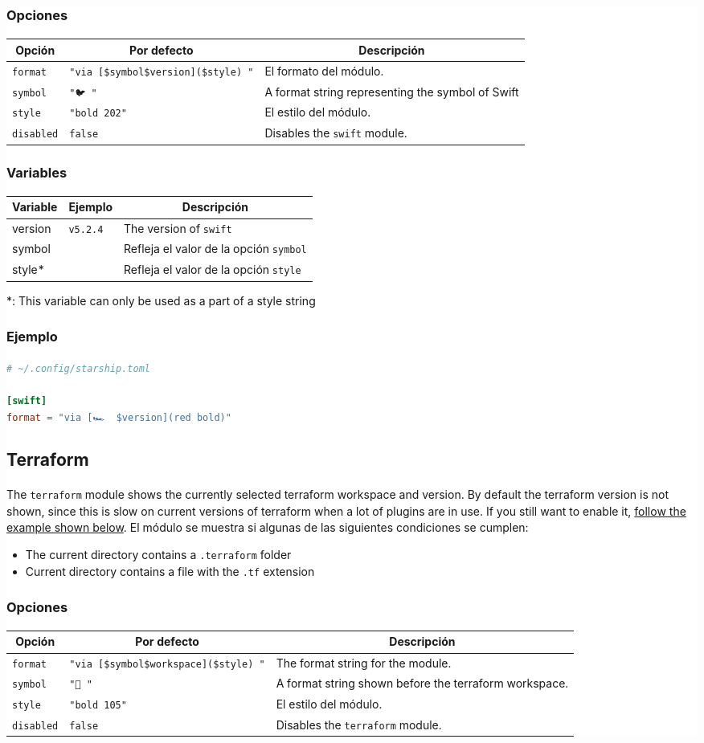 ### Opciones

| Opción     | Por defecto                        | Descripción                                      |
| ---------- | ---------------------------------- | ------------------------------------------------ |
| `format`   | `"via [$symbol$version]($style) "` | El formato del módulo.                           |
| `symbol`   | `"🐦 "`                             | A format string representing the symbol of Swift |
| `style`    | `"bold 202"`                       | El estilo del módulo.                            |
| `disabled` | `false`                            | Disables the `swift` module.                     |

### Variables

| Variable  | Ejemplo  | Descripción                            |
| --------- | -------- | -------------------------------------- |
| version   | `v5.2.4` | The version of `swift`                 |
| symbol    |          | Refleja el valor de la opción `symbol` |
| style\* |          | Refleja el valor de la opción `style`  |

\*: This variable can only be used as a part of a style string

### Ejemplo

```toml
# ~/.config/starship.toml

[swift]
format = "via [🏎  $version](red bold)"
```

## Terraform

The `terraform` module shows the currently selected terraform workspace and version. By default the terraform version is not shown, since this is slow on current versions of terraform when a lot of plugins are in use. If you still want to enable it, [follow the example shown below](#with-version). El módulo se muestra si algunas de las siguientes condiciones se cumplen:

- The current directory contains a `.terraform` folder
- Current directory contains a file with the `.tf` extension

### Opciones

| Opción     | Por defecto                          | Descripción                                           |
| ---------- | ------------------------------------ | ----------------------------------------------------- |
| `format`   | `"via [$symbol$workspace]($style) "` | The format string for the module.                     |
| `symbol`   | `"💠 "`                               | A format string shown before the terraform workspace. |
| `style`    | `"bold 105"`                         | El estilo del módulo.                                 |
| `disabled` | `false`                              | Disables the `terraform` module.                      |
